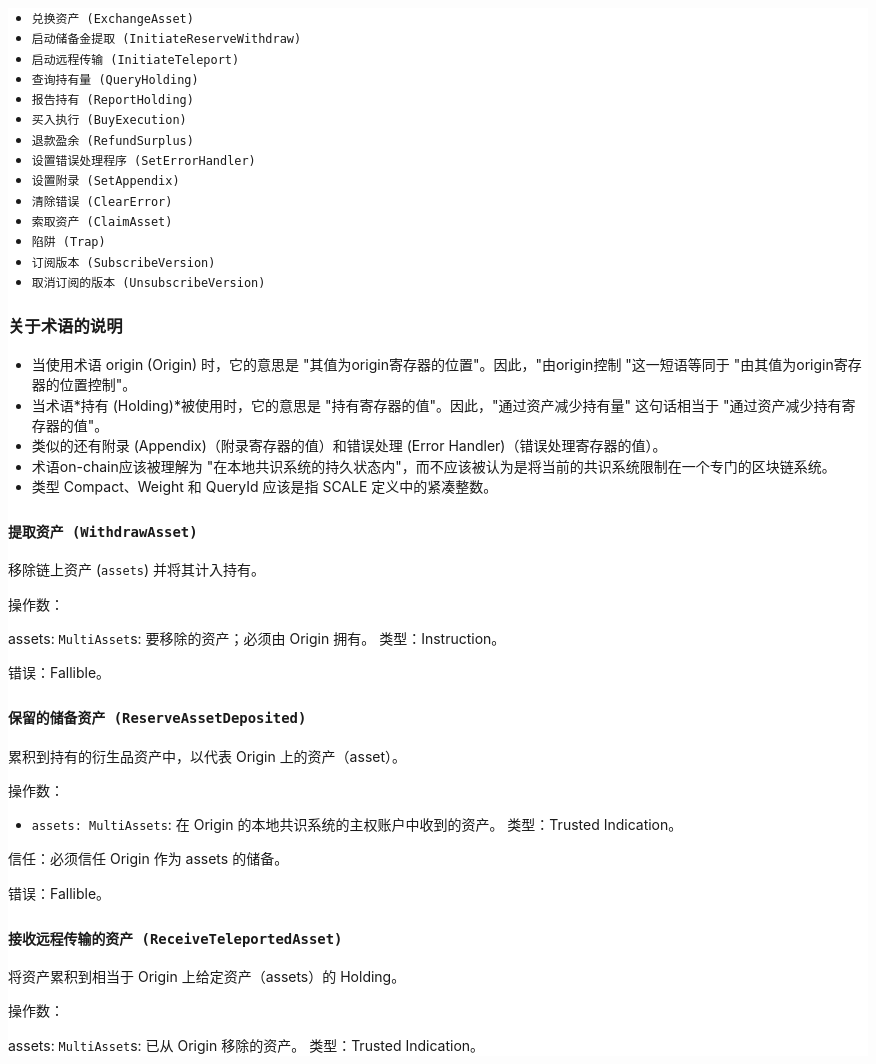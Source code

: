 - `兑换资产 (ExchangeAsset)`
- `启动储备金提取 (InitiateReserveWithdraw)`
- `启动远程传输 (InitiateTeleport)`
- `查询持有量 (QueryHolding)`
- `报告持有 (ReportHolding)`
- `买入执行 (BuyExecution)`
- `退款盈余 (RefundSurplus)`
- `设置错误处理程序 (SetErrorHandler)`
- `设置附录 (SetAppendix)`
- `清除错误 (ClearError)`
- `索取资产 (ClaimAsset)`
- `陷阱 (Trap)`
- `订阅版本 (SubscribeVersion)`
- `取消订阅的版本 (UnsubscribeVersion)`


### 关于术语的说明
- 当使用术语 origin (Origin) 时，它的意思是 "其值为origin寄存器的位置"。因此，"由origin控制 "这一短语等同于 "由其值为origin寄存器的位置控制"。
- 当术语*持有 (Holding)*被使用时，它的意思是 "持有寄存器的值"。因此，"通过资产减少持有量" 这句话相当于 "通过资产减少持有寄存器的值"。
- 类似的还有附录 (Appendix)（附录寄存器的值）和错误处理 (Error Handler)（错误处理寄存器的值）。
- 术语on-chain应该被理解为 "在本地共识系统的持久状态内"，而不应该被认为是将当前的共识系统限制在一个专门的区块链系统。
- 类型 Compact、Weight 和 QueryId 应该是指 SCALE 定义中的紧凑整数。


### `提取资产 (WithdrawAsset)`
移除链上资产 (`assets`) 并将其计入持有。

操作数：

assets: `MultiAsset`s: 要移除的资产；必须由 Origin 拥有。
类型：Instruction。

错误：Fallible。



### `保留的储备资产 (ReserveAssetDeposited)`
累积到持有的衍生品资产中，以代表 Origin 上的资产（asset）。

操作数：

- `assets: MultiAssets`: 在 Origin 的本地共识系统的主权账户中收到的资产。
类型：Trusted Indication。

信任：必须信任 Origin 作为 assets 的储备。

错误：Fallible。



### `接收远程传输的资产 (ReceiveTeleportedAsset)`
将资产累积到相当于 Origin 上给定资产（assets）的 Holding。

操作数：

assets: `MultiAsset`s: 已从 Origin 移除的资产。
类型：Trusted Indication。
